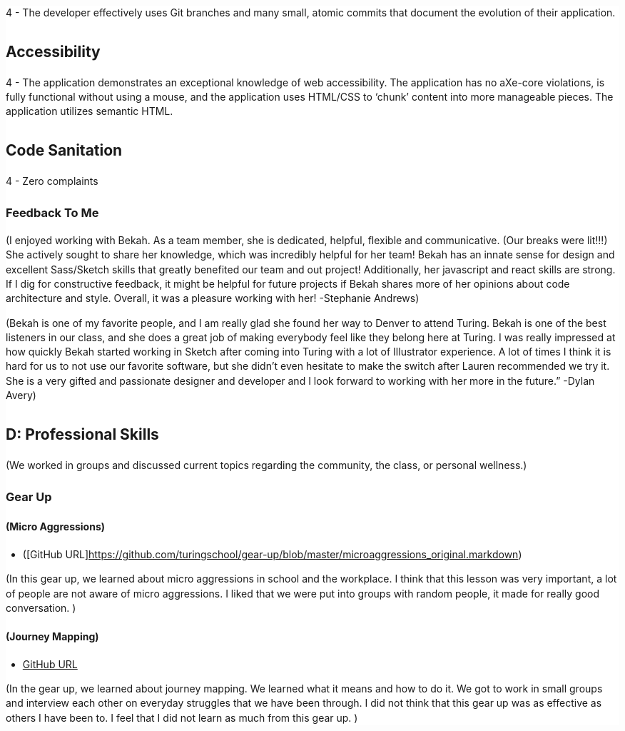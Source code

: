 4 - The developer effectively uses Git branches and many small, atomic commits that document the evolution of their application.

## Accessibility

4 - The application demonstrates an exceptional knowledge of web accessibility. The application has no aXe-core violations, is fully functional without using a mouse, and the application uses HTML/CSS to ‘chunk’ content into more manageable pieces. The application utilizes semantic HTML.

## Code Sanitation

4 - Zero complaints

### Feedback To Me

(I enjoyed working with Bekah.  As a team member, she is dedicated, helpful, flexible and communicative.  (Our breaks were lit!!!)  She actively sought to share her knowledge, which was incredibly helpful for her team!  Bekah has an innate sense for design and excellent Sass/Sketch skills that greatly benefited our team and out project!  Additionally, her javascript and react skills are strong.  If I dig for constructive feedback, it might be helpful for future projects if Bekah shares more of her opinions about code architecture and style.  Overall, it was a pleasure working with her! -Stephanie Andrews)

(Bekah is one of my favorite people, and I am really glad she found her way to Denver to attend Turing.  Bekah is one of the best listeners in our class, and she does a great job of making everybody feel like they belong here at Turing. I was really impressed at how quickly Bekah started working in Sketch after coming into Turing with a lot of Illustrator experience. A lot of times I think it is hard for us to not use our favorite software, but she didn’t even hesitate to make the switch after Lauren recommended we try it. She is a very gifted and passionate designer and developer and I look forward to working with her more in the future.” -Dylan Avery)

## D: Professional Skills
(We worked in groups and discussed current topics regarding the community, the class, or personal wellness.)

### Gear Up
#### (Micro Aggressions)

* ([GitHub URL]https://github.com/turingschool/gear-up/blob/master/microaggressions_original.markdown)

(In this gear up, we learned about micro aggressions in school and the workplace. I think that this lesson was very important, a lot of people are not aware of micro aggressions. I liked that we were put into groups with random people, it made for really good conversation. )

#### (Journey Mapping)

* [GitHub URL](https://github.com/turingschool/gear-up/blob/master/journey-mapping.markdown)

(In the gear up, we learned about journey mapping. We learned what it means and how to do it. We got to work in small groups and interview each other on everyday struggles that we have been through. I did not think that this gear up was as effective as others I have been to. I feel that I did not learn as much from this gear up. )
